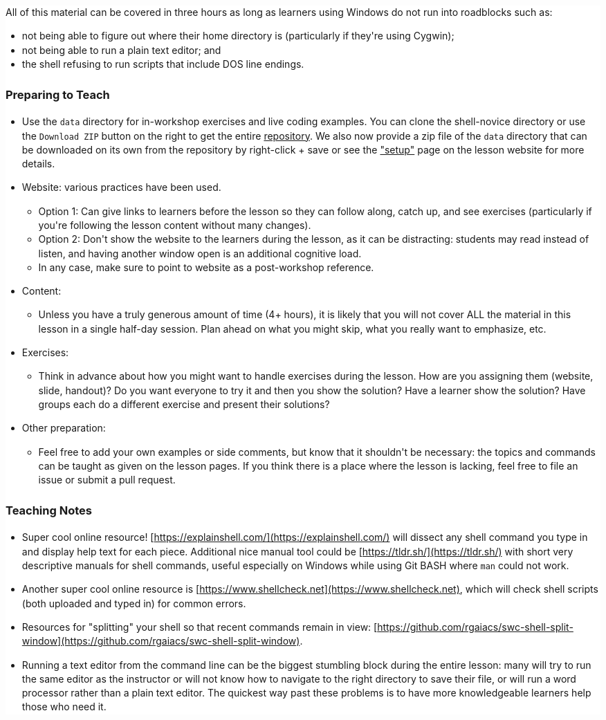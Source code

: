 All of this material can be covered in three hours as long as learners using Windows do not run into roadblocks such as:

- not being able to figure out where their home directory is (particularly if they're using Cygwin);
- not being able to run a plain text editor; and
- the shell refusing to run scripts that include DOS line endings.

### Preparing to Teach

- Use the `data` directory for in-workshop exercises and live coding examples. You can clone the shell-novice directory or use the `Download ZIP` button on the right to get the entire [repository](https://github.com/librarycarpentry/lc-shell). We also now provide a zip file of the `data` directory that can be downloaded on its own from the repository by right-click + save or see the ["setup"](../learners/setup.md) page on the lesson website for more details.

- Website: various practices have been used.

  - Option 1: Can give links to learners before the lesson so they can follow along, catch up, and see exercises (particularly if you're following the lesson content without many changes).
  - Option 2: Don't show the website to the learners during the lesson, as it can be distracting: students may read instead of listen, and having another window open is an additional cognitive load.
  - In any case, make sure to point to website as a post-workshop reference.

- Content:

  - Unless you have a truly generous amount of time (4+ hours), it is likely that you will not cover ALL the material in this lesson in a single half-day session. Plan ahead on what you might skip, what you really want to emphasize, etc.

- Exercises:

  - Think in advance about how you might want to handle exercises during the lesson. How are you assigning them (website, slide, handout)? Do you want everyone to try it and then you show the solution? Have a learner show the solution? Have groups each do a different exercise and present their solutions?

- Other preparation:

  - Feel free to add your own examples or side comments, but know that it shouldn't be necessary: the topics and commands can be taught as given on the lesson pages. If you think there is a place where the lesson is lacking, feel free to file an issue or submit a pull request.

### Teaching Notes

- Super cool online resource! [https://explainshell.com/](https://explainshell.com/) will dissect any shell command you type in and display help text for each piece. Additional nice manual tool could be [https://tldr.sh/](https://tldr.sh/) with short very descriptive manuals for shell commands, useful especially on Windows while using Git BASH where `man` could not work.

- Another super cool online resource is [https://www.shellcheck.net](https://www.shellcheck.net), which will check shell scripts (both uploaded and typed in) for common errors.

- Resources for "splitting" your shell so that recent commands remain in view: [https://github.com/rgaiacs/swc-shell-split-window](https://github.com/rgaiacs/swc-shell-split-window).

- Running a text editor from the command line can be the biggest stumbling block during the entire lesson: many will try to run the same editor as the instructor or will not know how to navigate to the right directory to save their file, or will run a word processor rather than a plain text editor. The quickest way past these problems is to have more knowledgeable learners help those who need it.
